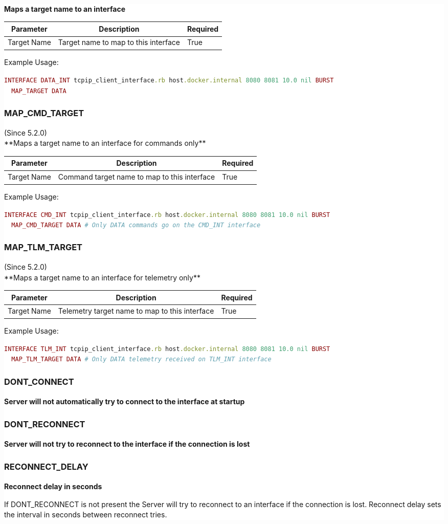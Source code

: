 **Maps a target name to an interface**

| Parameter   | Description                          | Required |
| ----------- | ------------------------------------ | -------- |
| Target Name | Target name to map to this interface | True     |

Example Usage:

```ruby
INTERFACE DATA_INT tcpip_client_interface.rb host.docker.internal 8080 8081 10.0 nil BURST
  MAP_TARGET DATA
```

### MAP_CMD_TARGET

<div class="right">(Since 5.2.0)</div>**Maps a target name to an interface for commands only**

| Parameter   | Description                                  | Required |
| ----------- | -------------------------------------------- | -------- |
| Target Name | Command target name to map to this interface | True     |

Example Usage:

```ruby
INTERFACE CMD_INT tcpip_client_interface.rb host.docker.internal 8080 8081 10.0 nil BURST
  MAP_CMD_TARGET DATA # Only DATA commands go on the CMD_INT interface
```

### MAP_TLM_TARGET

<div class="right">(Since 5.2.0)</div>**Maps a target name to an interface for telemetry only**

| Parameter   | Description                                    | Required |
| ----------- | ---------------------------------------------- | -------- |
| Target Name | Telemetry target name to map to this interface | True     |

Example Usage:

```ruby
INTERFACE TLM_INT tcpip_client_interface.rb host.docker.internal 8080 8081 10.0 nil BURST
  MAP_TLM_TARGET DATA # Only DATA telemetry received on TLM_INT interface
```

### DONT_CONNECT

**Server will not automatically try to connect to the interface at startup**

### DONT_RECONNECT

**Server will not try to reconnect to the interface if the connection is lost**

### RECONNECT_DELAY

**Reconnect delay in seconds**

If DONT_RECONNECT is not present the Server will try to reconnect to an interface if the connection is lost. Reconnect delay sets the interval in seconds between reconnect tries.
